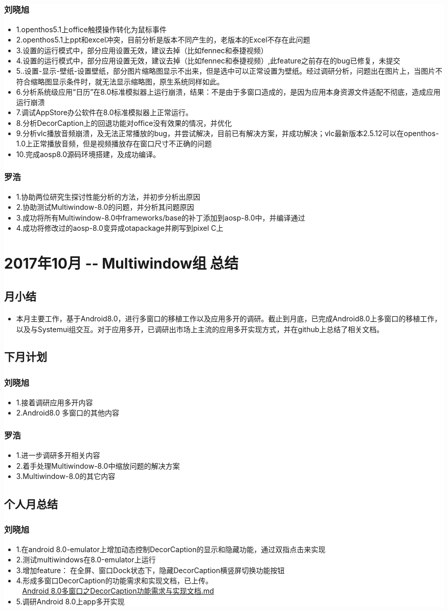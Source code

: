 ### 刘晓旭
  - 1.openthos5.1上office触摸操作转化为鼠标事件
  - 2.openthos5.1上ppt和excel冲突，目前分析是版本不同产生的，老版本的Excel不存在此问题
  - 3.设置的运行模式中，部分应用设置无效，建议去掉（比如fennec和泰捷视频）
  - 4.设置的运行模式中，部分应用设置无效，建议去掉（比如fennec和泰捷视频）,此feature之前存在的bug已修复，未提交
  - 5..设置-显示-壁纸-设置壁纸，部分图片缩略图显示不出来，但是选中可以正常设置为壁纸。经过调研分析，问题出在图片上，当图片不符合缩略图显示条件时，就无法显示缩略图，原生系统同样如此。
  - 6.分析系统级应用“日历”在8.0标准模拟器上运行崩溃，结果：不是由于多窗口造成的，是因为应用本身资源文件适配不彻底，造成应用运行崩溃
  - 7.调试AppStore办公软件在8.0标准模拟器上正常运行。
  - 8.分析DecorCaption上的回退功能对office没有效果的情况，并优化
  - 9.分析vlc播放音频崩溃，及无法正常播放的bug，并尝试解决，目前已有解决方案，并成功解决；vlc最新版本2.5.12可以在openthos-1.0上正常播放音频，但是视频播放存在窗口尺寸不正确的问题
  - 10.完成aosp8.0源码环境搭建，及成功编译。

### 罗浩
  - 1.协助两位研究生探讨性能分析的方法，并初步分析出原因
  - 2.协助测试Multiwindow-8.0的问题，并分析其问题原因
  - 3.成功将所有Multiwindow-8.0中frameworks/base的补丁添加到aosp-8.0中，并编译通过
  - 4.成功将修改过的aosp-8.0变异成otapackage并刷写到pixel C上


# 2017年10月 -- Multiwindow组 总结

## 月小结
  - 本月主要工作，基于Android8.0，进行多窗口的移植工作以及应用多开的调研。截止到月底，已完成Android8.0上多窗口的移植工作，以及与Systemui组交互。对于应用多开，已调研出市场上主流的应用多开实现方式，并在github上总结了相关文档。
  
## 下月计划

### 刘晓旭
  - 1.接着调研应用多开内容
  - 2.Android8.0 多窗口的其他内容

### 罗浩
  - 1.进一步调研多开相关内容
  - 2.着手处理Multiwindow-8.0中缩放问题的解决方案
  - 3.Multiwindow-8.0的其它内容

## 个人月总结

### 刘晓旭
  - 1.在android 8.0-emulator上增加动态控制DecorCaption的显示和隐藏功能，通过双指点击来实现
  - 2.测试multiwindows在8.0-emulator上运行
  - 3.增加feature： 在全屏、窗口Dock状态下，隐藏DecorCaption横竖屏切换功能按钮
  - 4.形成多窗口DecorCaption的功能需求和实现文档，已上传。     
    [Android 8.0多窗口之DecorCaption功能需求与实现文档.md](https://github.com/openthos/multiwin-analysis/blob/master/multiwindow/liuxx/Android%208.0%E5%A4%9A%E7%AA%97%E5%8F%A3%E4%B9%8BDecorCaption%E5%8A%9F%E8%83%BD%E9%9C%80%E6%B1%82%E4%B8%8E%E5%AE%9E%E7%8E%B0%E6%96%87%E6%A1%A3.md#内容)
  - 5.调研Android 8.0上app多开实现
